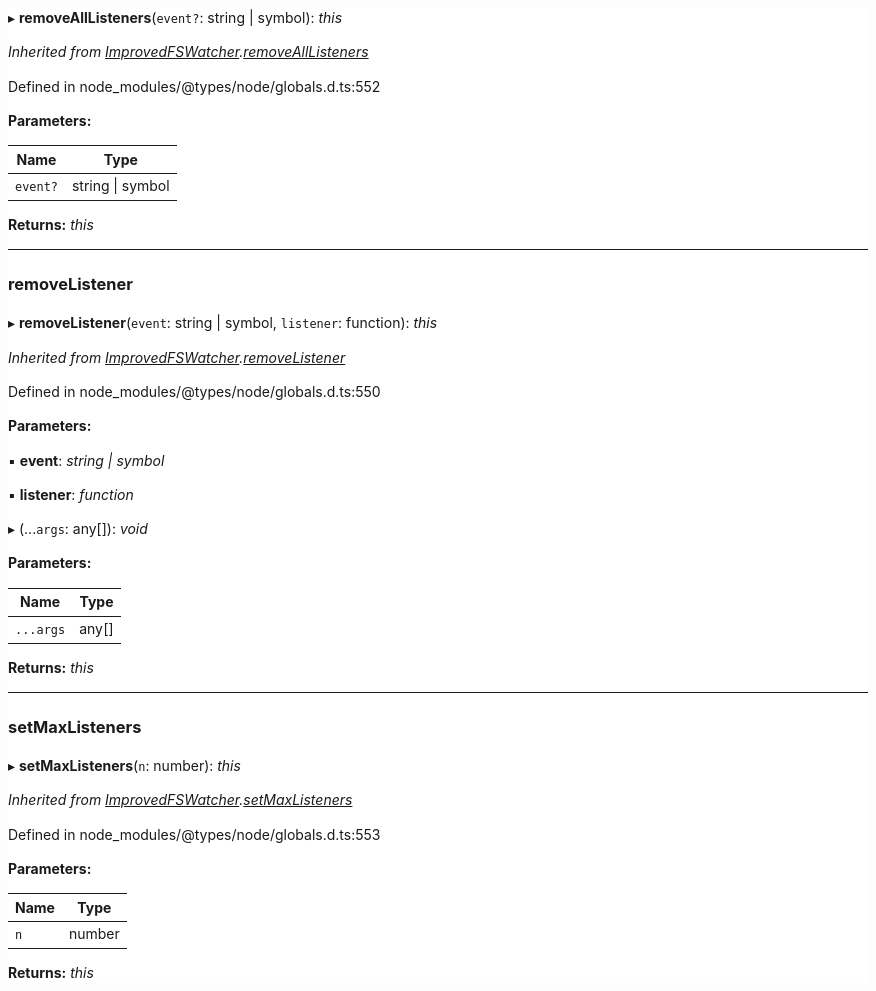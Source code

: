 ▸ **removeAllListeners**(`event?`: string | symbol): *this*

*Inherited from [ImprovedFSWatcher](#interfaces_types_improvedfswatchermd).[removeAllListeners](#removealllisteners)*

Defined in node_modules/@types/node/globals.d.ts:552

**Parameters:**

Name | Type |
------ | ------ |
`event?` | string &#124; symbol |

**Returns:** *this*

___

###  removeListener

▸ **removeListener**(`event`: string | symbol, `listener`: function): *this*

*Inherited from [ImprovedFSWatcher](#interfaces_types_improvedfswatchermd).[removeListener](#removelistener)*

Defined in node_modules/@types/node/globals.d.ts:550

**Parameters:**

▪ **event**: *string | symbol*

▪ **listener**: *function*

▸ (...`args`: any[]): *void*

**Parameters:**

Name | Type |
------ | ------ |
`...args` | any[] |

**Returns:** *this*

___

###  setMaxListeners

▸ **setMaxListeners**(`n`: number): *this*

*Inherited from [ImprovedFSWatcher](#interfaces_types_improvedfswatchermd).[setMaxListeners](#setmaxlisteners)*

Defined in node_modules/@types/node/globals.d.ts:553

**Parameters:**

Name | Type |
------ | ------ |
`n` | number |

**Returns:** *this*
